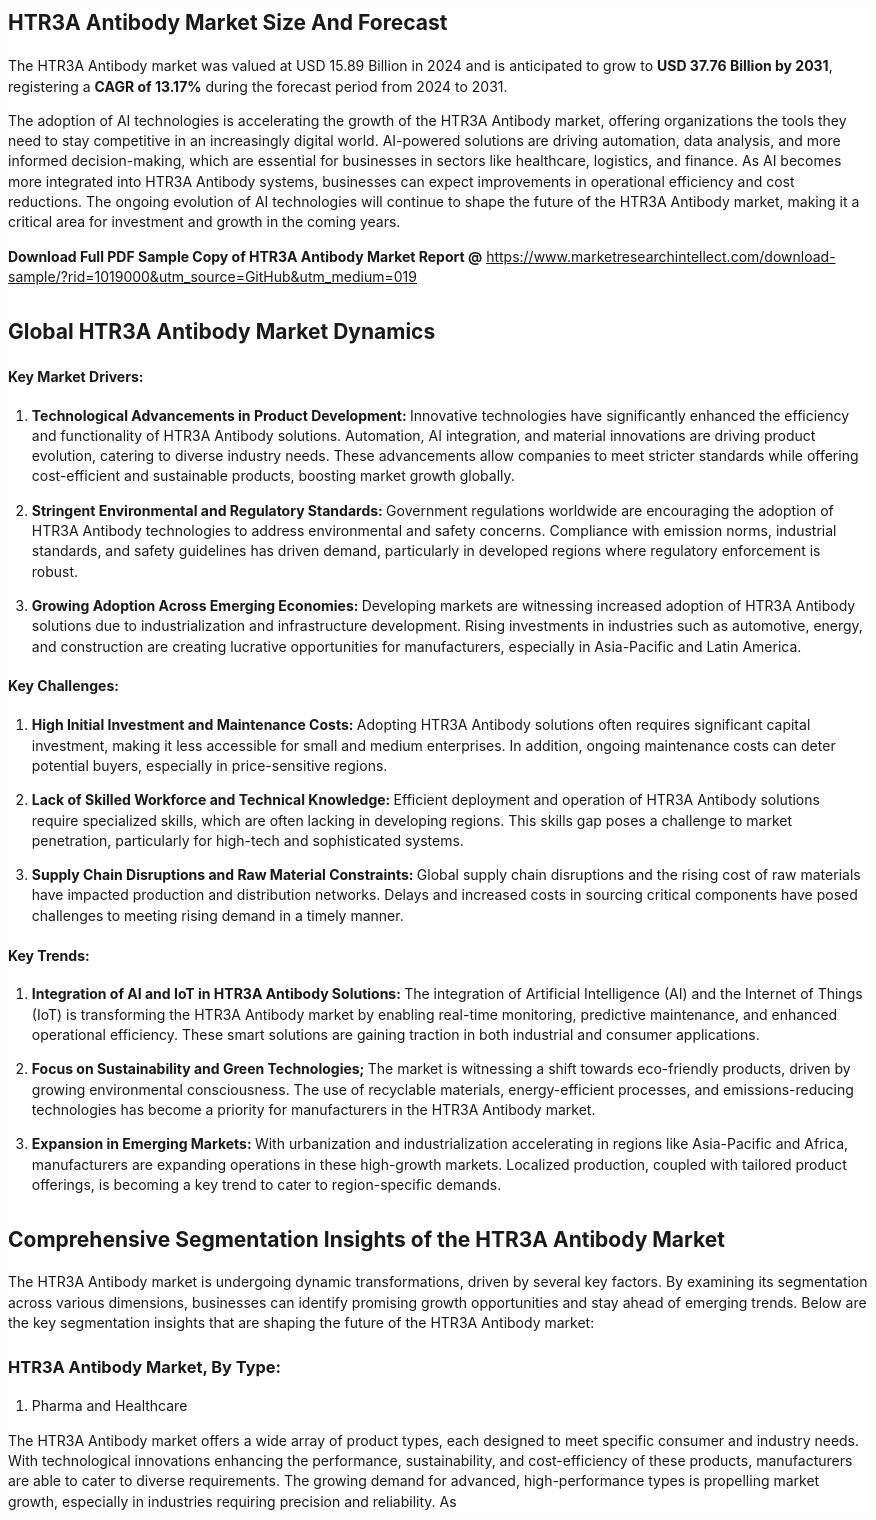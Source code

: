 <h2>HTR3A Antibody Market Size And Forecast</h2><p>The HTR3A Antibody market was valued at USD 15.89 Billion in 2024 and is anticipated to grow to <strong>USD 37.76 Billion by 2031</strong>, registering a <strong>CAGR of 13.17%</strong> during the forecast period from 2024 to 2031.</p><p>The adoption of AI technologies is accelerating the growth of the HTR3A Antibody market, offering organizations the tools they need to stay competitive in an increasingly digital world. AI-powered solutions are driving automation, data analysis, and more informed decision-making, which are essential for businesses in sectors like healthcare, logistics, and finance. As AI becomes more integrated into HTR3A Antibody systems, businesses can expect improvements in operational efficiency and cost reductions. The ongoing evolution of AI technologies will continue to shape the future of the HTR3A Antibody market, making it a critical area for investment and growth in the coming years.</p><p><strong>Download Full PDF Sample Copy of HTR3A Antibody Market Report @</strong>&nbsp;<a href="https://www.marketresearchintellect.com/download-sample/?rid=1019000&amp;utm_source=GitHub&amp;utm_medium=019">https://www.marketresearchintellect.com/download-sample/?rid=1019000&amp;utm_source=GitHub&amp;utm_medium=019</a></p><h2>Global HTR3A Antibody Market Dynamics</h2><h4><strong>Key Market Drivers:</strong></h4><ol><li><p><strong>Technological Advancements in Product Development:&nbsp;</strong>Innovative technologies have significantly enhanced the efficiency and functionality of HTR3A Antibody solutions. Automation, AI integration, and material innovations are driving product evolution, catering to diverse industry needs. These advancements allow companies to meet stricter standards while offering cost-efficient and sustainable products, boosting market growth globally.</p></li><li><p><strong>Stringent Environmental and Regulatory Standards:&nbsp;</strong>Government regulations worldwide are encouraging the adoption of HTR3A Antibody technologies to address environmental and safety concerns. Compliance with emission norms, industrial standards, and safety guidelines has driven demand, particularly in developed regions where regulatory enforcement is robust.</p></li><li><p><strong>Growing Adoption Across Emerging Economies:&nbsp;</strong>Developing markets are witnessing increased adoption of HTR3A Antibody solutions due to industrialization and infrastructure development. Rising investments in industries such as automotive, energy, and construction are creating lucrative opportunities for manufacturers, especially in Asia-Pacific and Latin America.</p></li></ol><h4><strong>Key Challenges:</strong></h4><ol><li><p><strong>High Initial Investment and Maintenance Costs:&nbsp;</strong>Adopting HTR3A Antibody solutions often requires significant capital investment, making it less accessible for small and medium enterprises. In addition, ongoing maintenance costs can deter potential buyers, especially in price-sensitive regions.</p></li><li><p><strong>Lack of Skilled Workforce and Technical Knowledge:&nbsp;</strong>Efficient deployment and operation of HTR3A Antibody solutions require specialized skills, which are often lacking in developing regions. This skills gap poses a challenge to market penetration, particularly for high-tech and sophisticated systems.</p></li><li><p><strong>Supply Chain Disruptions and Raw Material Constraints:&nbsp;</strong>Global supply chain disruptions and the rising cost of raw materials have impacted production and distribution networks. Delays and increased costs in sourcing critical components have posed challenges to meeting rising demand in a timely manner.</p></li></ol><h4><strong>Key Trends:</strong></h4><ol><li><p><strong>Integration of AI and IoT in HTR3A Antibody Solutions:&nbsp;</strong>The integration of Artificial Intelligence (AI) and the Internet of Things (IoT) is transforming the HTR3A Antibody market by enabling real-time monitoring, predictive maintenance, and enhanced operational efficiency. These smart solutions are gaining traction in both industrial and consumer applications.</p></li><li><p><strong>Focus on Sustainability and Green Technologies;&nbsp;</strong>The market is witnessing a shift towards eco-friendly products, driven by growing environmental consciousness. The use of recyclable materials, energy-efficient processes, and emissions-reducing technologies has become a priority for manufacturers in the HTR3A Antibody market.</p></li><li><p><strong>Expansion in Emerging Markets:&nbsp;</strong>With urbanization and industrialization accelerating in regions like Asia-Pacific and Africa, manufacturers are expanding operations in these high-growth markets. Localized production, coupled with tailored product offerings, is becoming a key trend to cater to region-specific demands.</p></li></ol><div class="article-main__content" data-test-id="publishing-text-block"><h2>Comprehensive Segmentation Insights of the HTR3A Antibody Market</h2><p>The HTR3A Antibody market is undergoing dynamic transformations, driven by several key factors. By examining its segmentation across various dimensions, businesses can identify promising growth opportunities and stay ahead of emerging trends. Below are the key segmentation insights that are shaping the future of the HTR3A Antibody market:</p><h3><strong>HTR3A Antibody Market, By Type:<br /></strong></h3><ol><li>Pharma and Healthcare</li></ol><p>The HTR3A Antibody market offers a wide array of product types, each designed to meet specific consumer and industry needs. With technological innovations enhancing the performance, sustainability, and cost-efficiency of these products, manufacturers are able to cater to diverse requirements. The growing demand for advanced, high-performance types is propelling market growth, especially in industries requiring precision and reliability. As